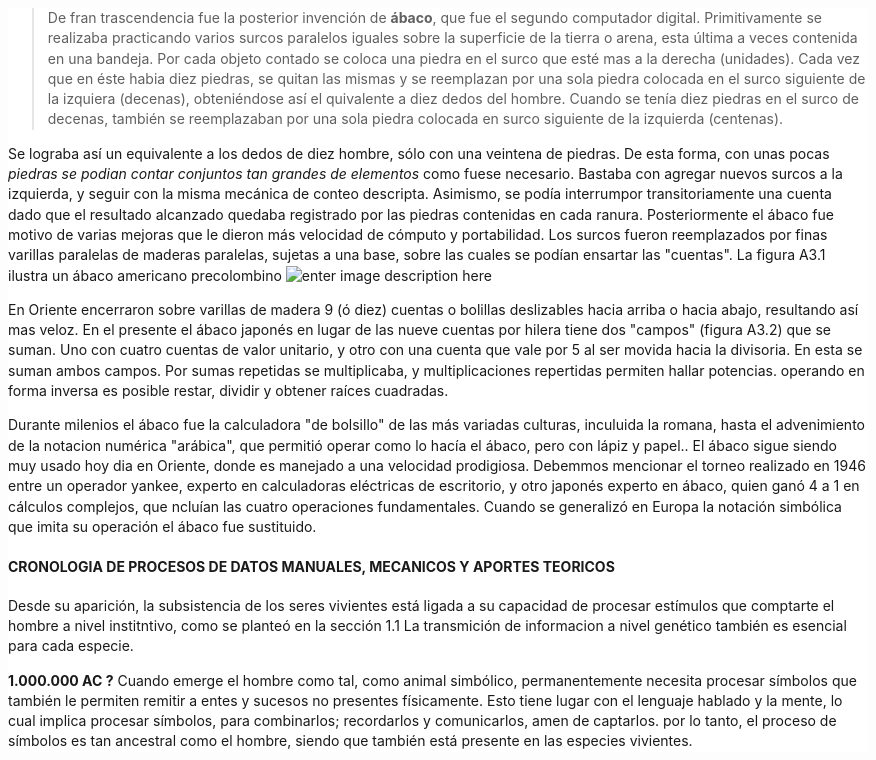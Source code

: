 > De fran trascendencia fue la posterior invención de **ábaco**, que fue el segundo computador digital. Primitivamente se realizaba practicando varios surcos paralelos iguales sobre la superficie de la tierra o arena, esta última a veces contenida en una bandeja. Por cada objeto contado se coloca una piedra en el surco que esté mas a la derecha (unidades). Cada vez que en éste habia diez piedras, se quitan las mismas y se reemplazan por una sola piedra colocada en el surco siguiente de la izquiera (decenas), obteniéndose así el quivalente a diez dedos del hombre. Cuando se tenía diez piedras en el surco de decenas, también se reemplazaban por una sola piedra colocada en surco siguiente de la izquierda (centenas).

Se lograba así un equivalente a los dedos de diez hombre, sólo con una veintena de piedras.
De esta forma, con unas pocas *piedras se podian contar conjuntos tan grandes de elementos* como fuese necesario.
Bastaba con agregar nuevos surcos a la izquierda, y seguir con la misma mecánica de conteo descripta.
Asimismo, se podía interrumpor transitoriamente una cuenta dado que el resultado alcanzado quedaba registrado por las piedras contenidas en cada ranura.
Posteriormente el ábaco fue motivo de varias mejoras que le dieron más velocidad de cómputo y portabilidad. Los surcos fueron reemplazados por finas varillas paralelas de maderas paralelas, sujetas a una base, sobre las cuales se podían ensartar las "cuentas". La figura A3.1 ilustra un ábaco americano precolombino
![enter image description here](https://lh3.googleusercontent.com/-Ho_FKAmjF_k/WT6qFGNbyTI/AAAAAAAADTE/7pLz7_2unmgwEQUmAH4N5t4NS_S7EprsgCLcB/s0/Figura+A3.1+3.2.png "Figura A3.1 3.2.png")

En Oriente encerraron sobre varillas de madera 9 (ó diez) cuentas o bolillas deslizables hacia arriba o hacia abajo, resultando así mas veloz. En el presente el ábaco japonés en lugar de las nueve cuentas por hilera tiene dos "campos" (figura A3.2) que se suman. Uno con cuatro cuentas de valor unitario, y otro con una cuenta que vale por 5 al ser movida hacia la divisoria. En esta se suman ambos campos.
Por sumas repetidas se multiplicaba, y multiplicaciones repertidas permiten hallar potencias. operando en forma inversa es posible restar, dividir y obtener raíces cuadradas.

Durante milenios el ábaco fue la calculadora "de bolsillo" de las más variadas culturas, inculuida la romana, hasta el advenimiento de la notacion numérica "arábica", que permitió operar como lo hacía el ábaco, pero con lápiz y papel..
El ábaco sigue siendo muy usado hoy dia en Oriente, donde es manejado a una velocidad prodigiosa. Debemmos mencionar el torneo realizado en 1946 entre un operador yankee, experto en calculadoras eléctricas de escritorio, y otro japonés experto en ábaco, quien ganó 4 a 1 en cálculos complejos, que ncluían las cuatro operaciones fundamentales.
Cuando se generalizó en Europa la notación simbólica que imita su operación el ábaco fue sustituido.

#### **CRONOLOGIA DE PROCESOS DE DATOS MANUALES, MECANICOS Y APORTES TEORICOS**

Desde su aparición, la subsistencia de los seres vivientes está ligada a su capacidad de procesar estímulos que comptarte el hombre a nivel institntivo, como se planteó en la sección 1.1
La transmición de informacion a nivel genético también es esencial para cada especie.

**1.000.000 AC ?** Cuando emerge el hombre como tal, como animal simbólico, permanentemente necesita procesar símbolos que también le permiten remitir a entes y sucesos no presentes físicamente. Esto tiene lugar con el lenguaje hablado y la mente, lo cual implica procesar símbolos, para combinarlos; recordarlos y comunicarlos, amen de captarlos. por lo tanto, el proceso de símbolos es tan ancestral como el hombre, siendo que también está presente en las especies vivientes.
